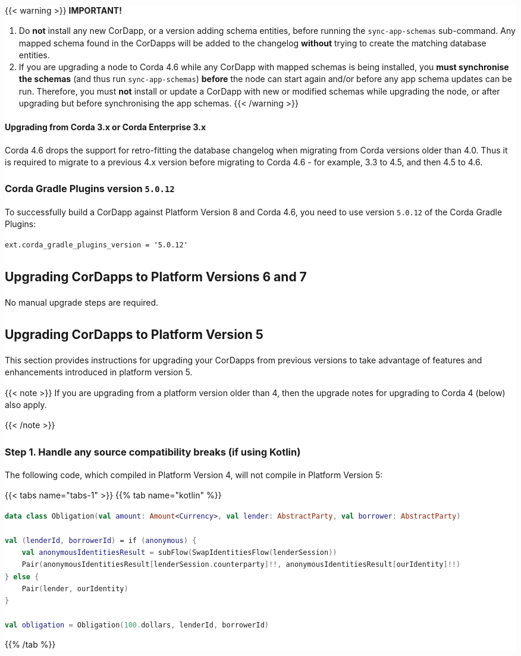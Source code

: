 {{< warning >}}
**IMPORTANT!**
1. Do **not** install any new CorDapp, or a version adding schema entities, before running the `sync-app-schemas` sub-command. Any mapped schema found in the CorDapps will be added to the changelog **without** trying to create the matching database entities.
2. If you are upgrading a node to Corda 4.6 while any CorDapp with mapped schemas is being installed, you **must synchronise the schemas** (and thus run `sync-app-schemas`) **before** the node can start again and/or before any app schema updates can be run. Therefore, you must **not** install or update a CorDapp with new or modified schemas while upgrading
the node, or after upgrading but before synchronising the app schemas.
{{< /warning >}}

#### Upgrading from Corda 3.x or Corda Enterprise 3.x

Corda 4.6 drops the support for retro-fitting the database changelog when migrating from Corda versions older than 4.0. Thus it is required to migrate to a previous 4.x version before
migrating to Corda 4.6 - for example, 3.3 to 4.5, and then 4.5 to 4.6.

### Corda Gradle Plugins version `5.0.12`

To successfully build a CorDapp against Platform Version 8 and Corda 4.6, you need to use version `5.0.12` of the Corda Gradle Plugins:

```
ext.corda_gradle_plugins_version = '5.0.12'
```

## Upgrading CorDapps to Platform Versions 6 and 7

No manual upgrade steps are required.

## Upgrading CorDapps to Platform Version 5

This section provides instructions for upgrading your CorDapps from previous versions to take advantage of features and enhancements introduced
in platform version 5.

{{< note >}}
If you are upgrading from a platform version older than 4, then the upgrade notes for upgrading to Corda 4 (below) also apply.

{{< /note >}}

### Step 1. Handle any source compatibility breaks (if using Kotlin)

The following code, which compiled in Platform Version 4, will not compile in Platform Version 5:

{{< tabs name="tabs-1" >}}
{{% tab name="kotlin" %}}
```kotlin
data class Obligation(val amount: Amount<Currency>, val lender: AbstractParty, val borrower: AbstractParty)

val (lenderId, borrowerId) = if (anonymous) {
    val anonymousIdentitiesResult = subFlow(SwapIdentitiesFlow(lenderSession))
    Pair(anonymousIdentitiesResult[lenderSession.counterparty]!!, anonymousIdentitiesResult[ourIdentity]!!)
} else {
    Pair(lender, ourIdentity)
}

val obligation = Obligation(100.dollars, lenderId, borrowerId)
```
{{% /tab %}}
